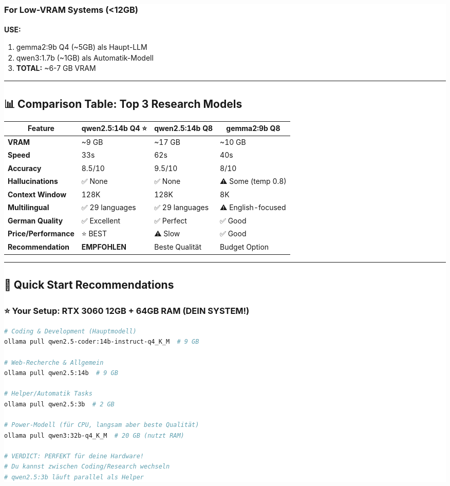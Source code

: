 ### For Low-VRAM Systems (<12GB)
**USE:**
1. gemma2:9b Q4 (~5GB) als Haupt-LLM
2. qwen3:1.7b (~1GB) als Automatik-Modell
3. **TOTAL:** ~6-7 GB VRAM

---

## 📊 Comparison Table: Top 3 Research Models

| Feature | qwen2.5:14b Q4 ⭐ | qwen2.5:14b Q8 | gemma2:9b Q8 |
|---------|-------------------|----------------|--------------|
| **VRAM** | ~9 GB | ~17 GB | ~10 GB |
| **Speed** | 33s | 62s | 40s |
| **Accuracy** | 8.5/10 | 9.5/10 | 8/10 |
| **Hallucinations** | ✅ None | ✅ None | ⚠️ Some (temp 0.8) |
| **Context Window** | 128K | 128K | 8K |
| **Multilingual** | ✅ 29 languages | ✅ 29 languages | ⚠️ English-focused |
| **German Quality** | ✅ Excellent | ✅ Perfect | ✅ Good |
| **Price/Performance** | ⭐ BEST | ⚠️ Slow | ✅ Good |
| **Recommendation** | **EMPFOHLEN** | Beste Qualität | Budget Option |

---

## 🚀 Quick Start Recommendations

### ⭐ Your Setup: RTX 3060 12GB + 64GB RAM (DEIN SYSTEM!)
```bash
# Coding & Development (Hauptmodell)
ollama pull qwen2.5-coder:14b-instruct-q4_K_M  # 9 GB

# Web-Recherche & Allgemein
ollama pull qwen2.5:14b  # 9 GB

# Helper/Automatik Tasks
ollama pull qwen2.5:3b  # 2 GB

# Power-Modell (für CPU, langsam aber beste Qualität)
ollama pull qwen3:32b-q4_K_M  # 20 GB (nutzt RAM)

# VERDICT: PERFEKT für deine Hardware!
# Du kannst zwischen Coding/Research wechseln
# qwen2.5:3b läuft parallel als Helper
```
